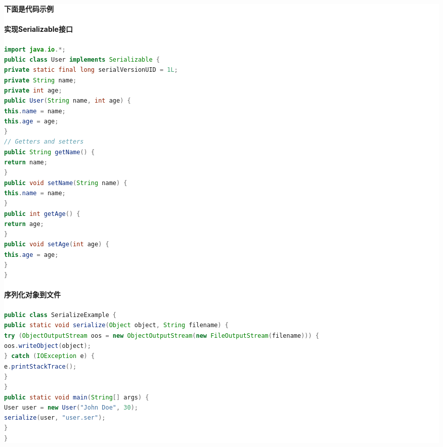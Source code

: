  

 

**下面是代码示例**

####  实现Serializable接口

```java
import java.io.*;
public class User implements Serializable {
private static final long serialVersionUID = 1L;
private String name;
private int age;
public User(String name, int age) {
this.name = name;
this.age = age;
}
// Getters and setters
public String getName() {
return name;
}
public void setName(String name) {
this.name = name;
}
public int getAge() {
return age;
}
public void setAge(int age) {
this.age = age;
}
}

```



#### 序列化对象到文件

```java
public class SerializeExample {
public static void serialize(Object object, String filename) {
try (ObjectOutputStream oos = new ObjectOutputStream(new FileOutputStream(filename))) {
oos.writeObject(object);
} catch (IOException e) {
e.printStackTrace();
}
}
public static void main(String[] args) {
User user = new User("John Doe", 30);
serialize(user, "user.ser");
}
}

```
